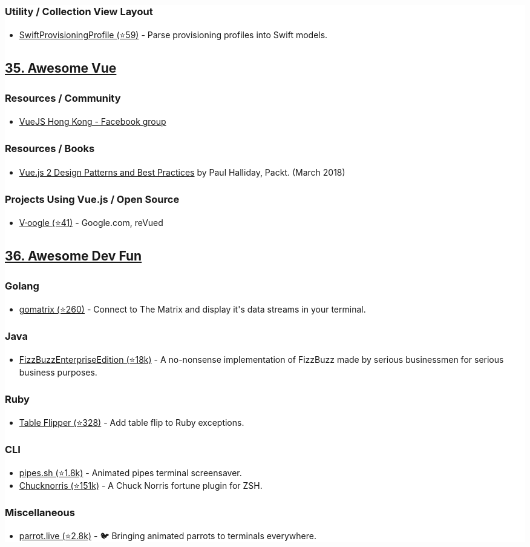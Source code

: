 ### Utility / Collection View Layout

*   [SwiftProvisioningProfile (⭐59)](https://github.com/Sherlouk/SwiftProvisioningProfile) - Parse provisioning profiles into Swift models.

## [35. Awesome Vue](/content/vuejs/awesome-vue/week/README.md)

### Resources / Community

*   [VueJS Hong Kong - Facebook group](https://www.facebook.com/groups/887185518120024)

### Resources / Books

*   [Vue.js 2 Design Patterns and Best Practices](https://www.amazon.com/dp/178883979X) by Paul Halliday, Packt. (March 2018)

### Projects Using Vue.js / Open Source

*   [V·oogle (⭐41)](https://github.com/VeryWow/v-oogle) - Google.com, reVued

## [36. Awesome Dev Fun](/content/mislavcimpersak/awesome-dev-fun/week/README.md)

### Golang

*   [gomatrix (⭐260)](https://github.com/GeertJohan/gomatrix) - Connect to The Matrix and display it's data streams in your terminal.

### Java

*   [FizzBuzzEnterpriseEdition (⭐18k)](https://github.com/EnterpriseQualityCoding/FizzBuzzEnterpriseEdition) - A no-nonsense implementation of FizzBuzz made by serious businessmen for serious business purposes.

### Ruby

*   [Table Flipper (⭐328)](https://github.com/iridakos/table_flipper) - Add table flip to Ruby exceptions.

### CLI

*   [pipes.sh (⭐1.8k)](https://github.com/pipeseroni/pipes.sh) - Animated pipes terminal screensaver.
*   [Chucknorris (⭐151k)](https://github.com/robbyrussell/oh-my-zsh/wiki/Plugins#chucknorris) - A Chuck Norris fortune plugin for ZSH.

### Miscellaneous

*   [parrot.live (⭐2.8k)](https://github.com/hugomd/parrot.live) - 🐦 Bringing animated parrots to terminals everywhere.
